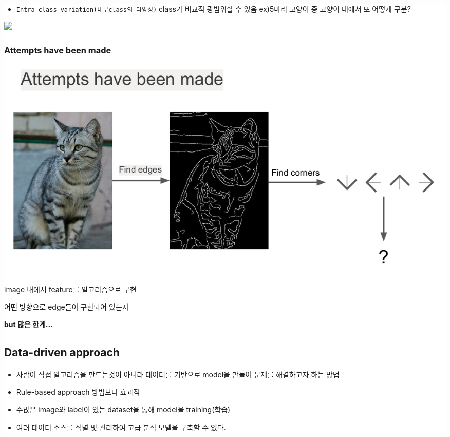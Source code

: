 - `Intra-class variation(내부class의 다양성)` class가 비교적 광범위할 수 있음 ex)5마리 고양이 중 고양이 내에서 또 어떻게 구분?


![](https://cs231n.github.io/assets/challenges.jpeg)


### Attempts have been made


![](https://github.com/jungyun24/jungyun24.github.io/blob/master/_image/gg.png?raw=true)


image 내에서 feature를 알고리즘으로 구현  

어떤 방향으로 edge들이 구현되어 있는지  

**but 많은 한계...**


## Data-driven approach

- 사람이 직접 알고리즘을 만드는것이 아니라 데이터를 기반으로 model을 만들어 문제를 해결하고자 하는 방법

- Rule-based approach 방법보다 효과적

- 수많은 image와 label이 있는 dataset을 통해 model을 training(학습)

- 여러 데이터 소스를 식별 및 관리하여 고급 분석 모델을 구축할 수 있다.
